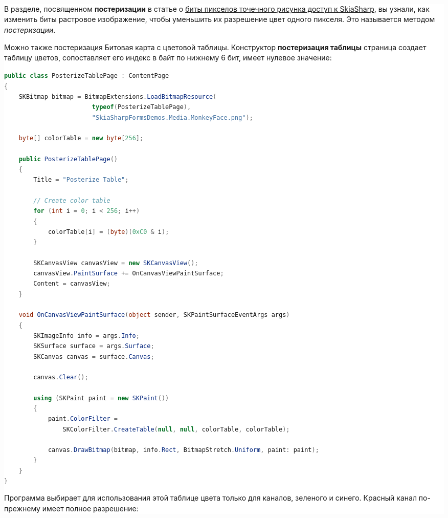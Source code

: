 В разделе, посвященном **постеризации** в статье о [биты пикселов точечного рисунка доступ к SkiaSharp](../bitmaps/pixel-bits.md#posterization), вы узнали, как изменить биты растровое изображение, чтобы уменьшить их разрешение цвет одного пикселя. Это называется методом _постеризации_. 

Можно также постеризация Битовая карта с цветовой таблицы. Конструктор **постеризация таблицы** страница создает таблицу цветов, сопоставляет его индекс в байт по нижнему 6 бит, имеет нулевое значение:

```csharp
public class PosterizeTablePage : ContentPage
{
    SKBitmap bitmap = BitmapExtensions.LoadBitmapResource(
                        typeof(PosterizeTablePage),
                        "SkiaSharpFormsDemos.Media.MonkeyFace.png");

    byte[] colorTable = new byte[256];

    public PosterizeTablePage()
    {
        Title = "Posterize Table";

        // Create color table
        for (int i = 0; i < 256; i++)
        {
            colorTable[i] = (byte)(0xC0 & i);
        }

        SKCanvasView canvasView = new SKCanvasView();
        canvasView.PaintSurface += OnCanvasViewPaintSurface;
        Content = canvasView;
    }

    void OnCanvasViewPaintSurface(object sender, SKPaintSurfaceEventArgs args)
    {
        SKImageInfo info = args.Info;
        SKSurface surface = args.Surface;
        SKCanvas canvas = surface.Canvas;

        canvas.Clear();

        using (SKPaint paint = new SKPaint())
        {
            paint.ColorFilter =
                SKColorFilter.CreateTable(null, null, colorTable, colorTable);

            canvas.DrawBitmap(bitmap, info.Rect, BitmapStretch.Uniform, paint: paint);
        }
    }
}
```

Программа выбирает для использования этой таблице цвета только для каналов, зеленого и синего. Красный канал по-прежнему имеет полное разрешение:
